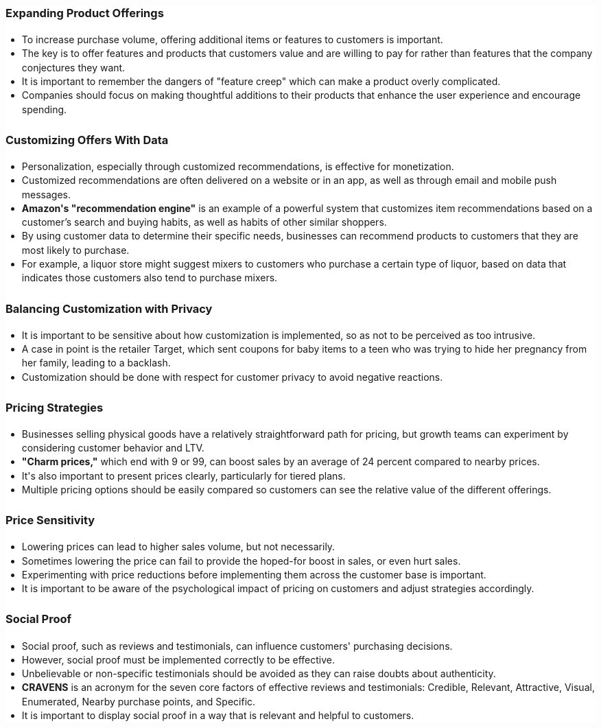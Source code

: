 ### Expanding Product Offerings
*   To increase purchase volume, offering additional items or features to customers is important.
*   The key is to offer features and products that customers value and are willing to pay for rather than features that the company conjectures they want.
*  It is important to remember the dangers of "feature creep" which can make a product overly complicated.
*   Companies should focus on making thoughtful additions to their products that enhance the user experience and encourage spending.

### Customizing Offers With Data
*   Personalization, especially through customized recommendations, is effective for monetization.
*   Customized recommendations are often delivered on a website or in an app, as well as through email and mobile push messages.
*   **Amazon's "recommendation engine"** is an example of a powerful system that customizes item recommendations based on a customer’s search and buying habits, as well as habits of other similar shoppers.
*   By using customer data to determine their specific needs, businesses can recommend products to customers that they are most likely to purchase.
*  For example, a liquor store might suggest mixers to customers who purchase a certain type of liquor, based on data that indicates those customers also tend to purchase mixers.

### Balancing Customization with Privacy
*   It is important to be sensitive about how customization is implemented, so as not to be perceived as too intrusive.
*   A case in point is the retailer Target, which sent coupons for baby items to a teen who was trying to hide her pregnancy from her family, leading to a backlash.
*   Customization should be done with respect for customer privacy to avoid negative reactions.

### Pricing Strategies
*   Businesses selling physical goods have a relatively straightforward path for pricing, but growth teams can experiment by considering customer behavior and LTV.
*   **"Charm prices,"** which end with 9 or 99, can boost sales by an average of 24 percent compared to nearby prices.
*   It's also important to present prices clearly, particularly for tiered plans.
*   Multiple pricing options should be easily compared so customers can see the relative value of the different offerings.

### Price Sensitivity
*   Lowering prices can lead to higher sales volume, but not necessarily.
*   Sometimes lowering the price can fail to provide the hoped-for boost in sales, or even hurt sales.
*   Experimenting with price reductions before implementing them across the customer base is important.
*   It is important to be aware of the psychological impact of pricing on customers and adjust strategies accordingly.

### Social Proof
*   Social proof, such as reviews and testimonials, can influence customers' purchasing decisions.
*   However, social proof must be implemented correctly to be effective.
*  Unbelievable or non-specific testimonials should be avoided as they can raise doubts about authenticity.
*   **CRAVENS** is an acronym for the seven core factors of effective reviews and testimonials: Credible, Relevant, Attractive, Visual, Enumerated, Nearby purchase points, and Specific.
*   It is important to display social proof in a way that is relevant and helpful to customers.
